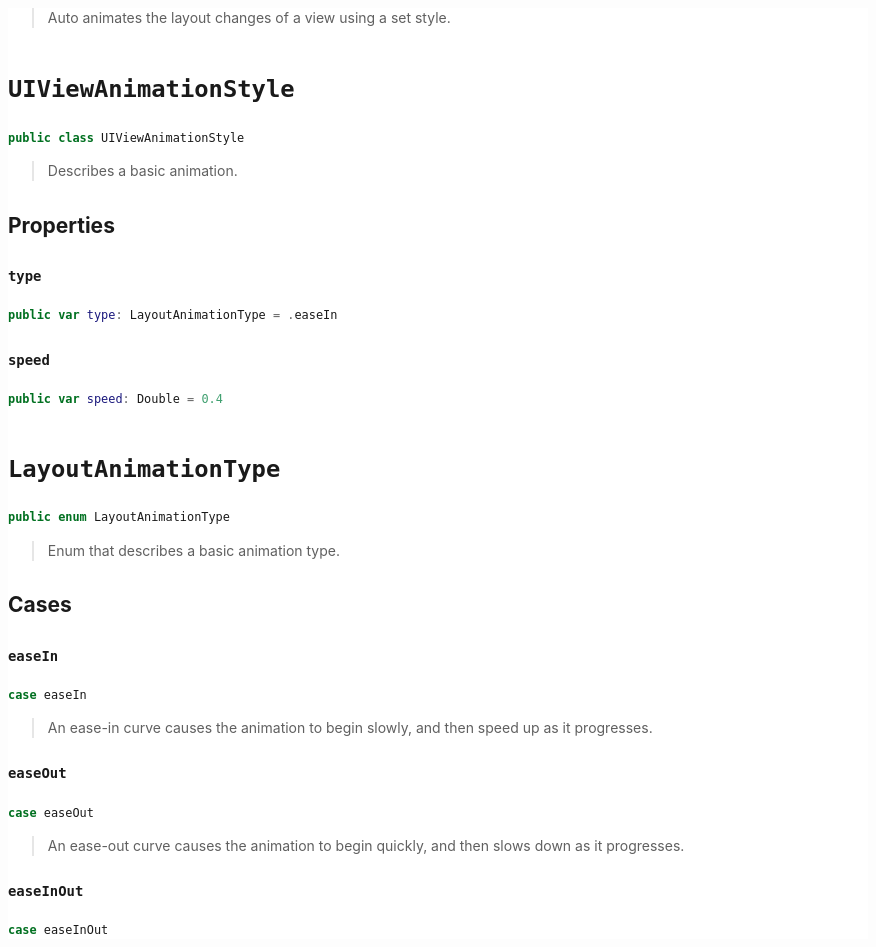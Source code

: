 > Auto animates the layout changes of a view using a set style.

# `UIViewAnimationStyle`

```swift
public class UIViewAnimationStyle
```

> Describes a basic animation.

## Properties
### `type`

```swift
public var type: LayoutAnimationType = .easeIn
```

### `speed`

```swift
public var speed: Double = 0.4
```

# `LayoutAnimationType`

```swift
public enum LayoutAnimationType
```

> Enum that describes a basic animation type.

## Cases
### `easeIn`

```swift
case easeIn
```

> An ease-in curve causes the animation to begin slowly, and then speed up as it progresses.

### `easeOut`

```swift
case easeOut
```

> An ease-out curve causes the animation to begin quickly, and then slows down as it progresses.

### `easeInOut`

```swift
case easeInOut
```
